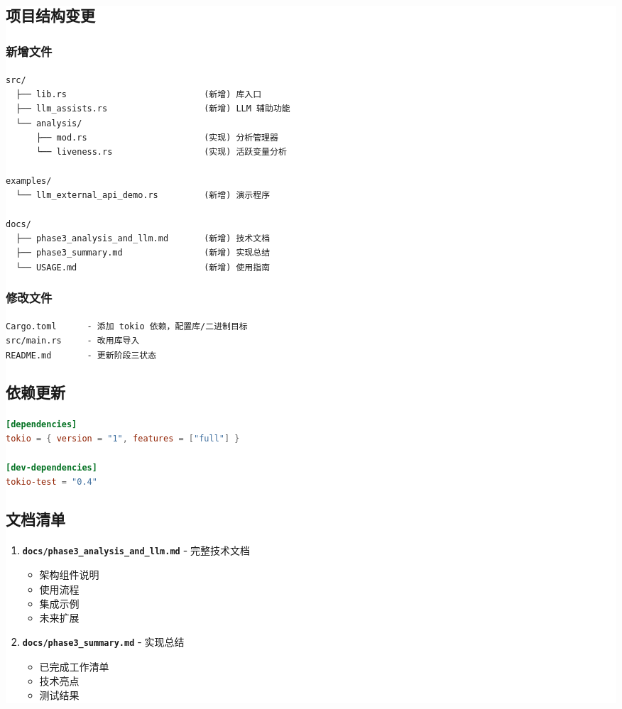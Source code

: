 ## 项目结构变更

### 新增文件

```
src/
  ├── lib.rs                           (新增) 库入口
  ├── llm_assists.rs                   (新增) LLM 辅助功能
  └── analysis/
      ├── mod.rs                       (实现) 分析管理器
      └── liveness.rs                  (实现) 活跃变量分析

examples/
  └── llm_external_api_demo.rs         (新增) 演示程序

docs/
  ├── phase3_analysis_and_llm.md       (新增) 技术文档
  ├── phase3_summary.md                (新增) 实现总结
  └── USAGE.md                         (新增) 使用指南
```

### 修改文件

```
Cargo.toml      - 添加 tokio 依赖，配置库/二进制目标
src/main.rs     - 改用库导入
README.md       - 更新阶段三状态
```

## 依赖更新

```toml
[dependencies]
tokio = { version = "1", features = ["full"] }

[dev-dependencies]
tokio-test = "0.4"
```

## 文档清单

1. **`docs/phase3_analysis_and_llm.md`** - 完整技术文档
   - 架构组件说明
   - 使用流程
   - 集成示例
   - 未来扩展

2. **`docs/phase3_summary.md`** - 实现总结
   - 已完成工作清单
   - 技术亮点
   - 测试结果
